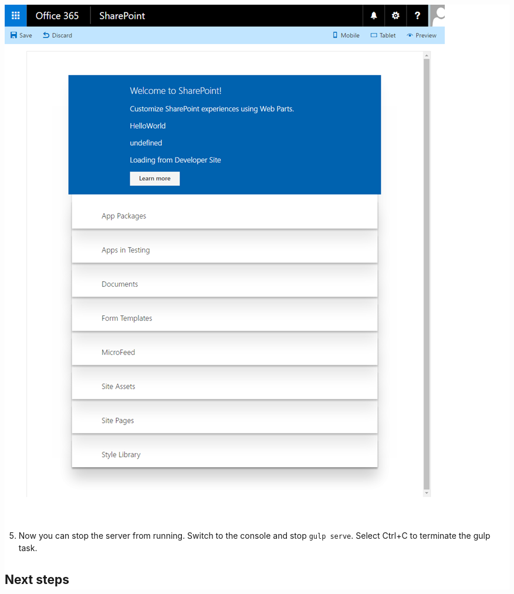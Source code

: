   ![Render lists data from SharePoint](../../../images/sp-lists-render-spsite.png)

5. Now you can stop the server from running. Switch to the console and stop `gulp serve`. Select Ctrl+C to terminate the gulp task.

## Next steps
